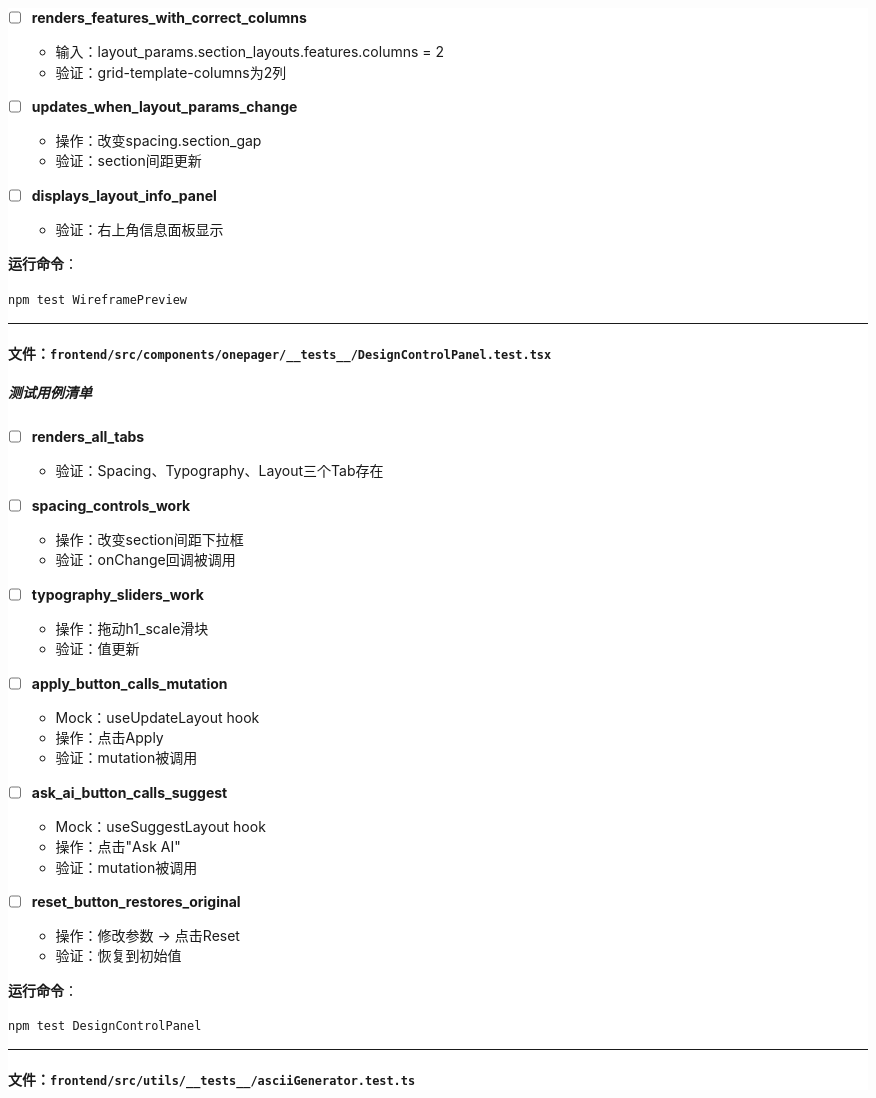 - [ ] **renders_features_with_correct_columns**
  - 输入：layout_params.section_layouts.features.columns = 2
  - 验证：grid-template-columns为2列

- [ ] **updates_when_layout_params_change**
  - 操作：改变spacing.section_gap
  - 验证：section间距更新

- [ ] **displays_layout_info_panel**
  - 验证：右上角信息面板显示

**运行命令**：
```bash
npm test WireframePreview
```

---

#### 文件：`frontend/src/components/onepager/__tests__/DesignControlPanel.test.tsx`

##### 测试用例清单

- [ ] **renders_all_tabs**
  - 验证：Spacing、Typography、Layout三个Tab存在

- [ ] **spacing_controls_work**
  - 操作：改变section间距下拉框
  - 验证：onChange回调被调用

- [ ] **typography_sliders_work**
  - 操作：拖动h1_scale滑块
  - 验证：值更新

- [ ] **apply_button_calls_mutation**
  - Mock：useUpdateLayout hook
  - 操作：点击Apply
  - 验证：mutation被调用

- [ ] **ask_ai_button_calls_suggest**
  - Mock：useSuggestLayout hook
  - 操作：点击"Ask AI"
  - 验证：mutation被调用

- [ ] **reset_button_restores_original**
  - 操作：修改参数 → 点击Reset
  - 验证：恢复到初始值

**运行命令**：
```bash
npm test DesignControlPanel
```

---

#### 文件：`frontend/src/utils/__tests__/asciiGenerator.test.ts`
